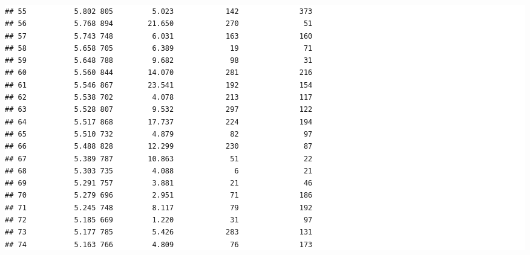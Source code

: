     ## 55           5.802 805         5.023            142              373
    ## 56           5.768 894        21.650            270               51
    ## 57           5.743 748         6.031            163              160
    ## 58           5.658 705         6.389             19               71
    ## 59           5.648 788         9.682             98               31
    ## 60           5.560 844        14.070            281              216
    ## 61           5.546 867        23.541            192              154
    ## 62           5.538 702         4.078            213              117
    ## 63           5.528 807         9.532            297              122
    ## 64           5.517 868        17.737            224              194
    ## 65           5.510 732         4.879             82               97
    ## 66           5.488 828        12.299            230               87
    ## 67           5.389 787        10.863             51               22
    ## 68           5.303 735         4.088              6               21
    ## 69           5.291 757         3.881             21               46
    ## 70           5.279 696         2.951             71              186
    ## 71           5.245 748         8.117             79              192
    ## 72           5.185 669         1.220             31               97
    ## 73           5.177 785         5.426            283              131
    ## 74           5.163 766         4.809             76              173